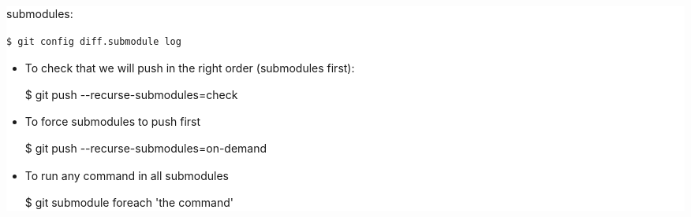 submodules:

    $ git config diff.submodule log

-   To check that we will push in the right order (submodules first):

    $ git push --recurse-submodules=check

-   To force submodules to push first

    $ git push --recurse-submodules=on-demand

-   To run any command in all submodules

    $ git submodule foreach 'the command'
